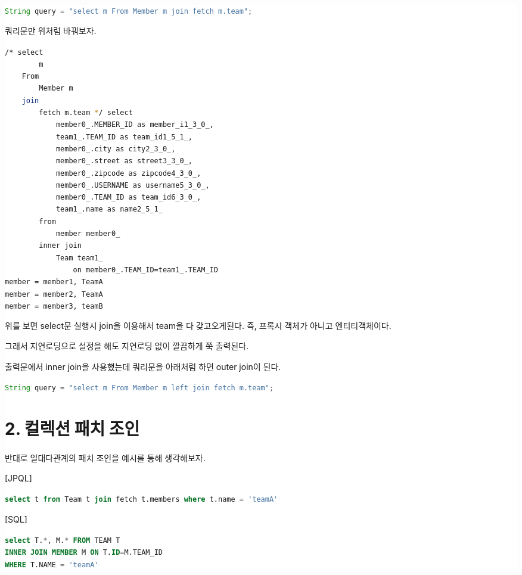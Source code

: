 ```java
String query = "select m From Member m join fetch m.team";
```

쿼리문만 위처럼 바꿔보자.

```bash
/* select
        m 
    From
        Member m 
    join
        fetch m.team */ select
            member0_.MEMBER_ID as member_i1_3_0_,
            team1_.TEAM_ID as team_id1_5_1_,
            member0_.city as city2_3_0_,
            member0_.street as street3_3_0_,
            member0_.zipcode as zipcode4_3_0_,
            member0_.USERNAME as username5_3_0_,
            member0_.TEAM_ID as team_id6_3_0_,
            team1_.name as name2_5_1_ 
        from
            member member0_ 
        inner join
            Team team1_ 
                on member0_.TEAM_ID=team1_.TEAM_ID
member = member1, TeamA
member = member2, TeamA
member = member3, teamB
```

위를 보면 select문 실행시 join을 이용해서 team을 다 갖고오게된다. 즉, 프록시 객체가 아니고 엔티티객체이다.

그래서 지연로딩으로 설정을 해도 지연로딩 없이 깔끔하게 쭉 출력된다.

출력문에서 inner join을 사용했는데 쿼리문을 아래처럼 하면 outer join이 된다.

```java
String query = "select m From Member m left join fetch m.team";
```

# 2. 컬렉션 패치 조인

반대로 일대다관계의 패치 조인을 예시를 통해 생각해보자.

[JPQL]
```sql
select t from Team t join fetch t.members where t.name = 'teamA'
```

[SQL]
```sql
select T.*, M.* FROM TEAM T
INNER JOIN MEMBER M ON T.ID=M.TEAM_ID
WHERE T.NAME = 'teamA'
```
